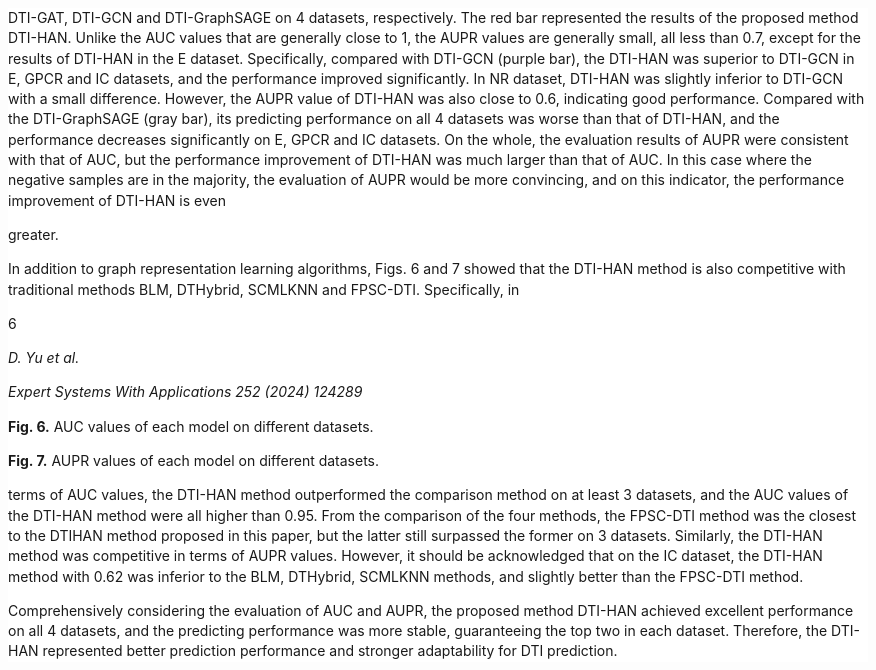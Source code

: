 DTI-GAT, DTI-GCN and DTI-GraphSAGE on 4 datasets, respectively.
The red bar represented the results of the proposed method DTI-HAN.
Unlike the AUC values that are generally close to 1, the AUPR values
are generally small, all less than 0.7, except for the results of DTI-HAN
in the E dataset. Specifically, compared with DTI-GCN (purple bar),
the DTI-HAN was superior to DTI-GCN in E, GPCR and IC datasets,
and the performance improved significantly. In NR dataset, DTI-HAN
was slightly inferior to DTI-GCN with a small difference. However, the
AUPR value of DTI-HAN was also close to 0.6, indicating good performance. Compared with the DTI-GraphSAGE (gray bar), its predicting
performance on all 4 datasets was worse than that of DTI-HAN, and
the performance decreases significantly on E, GPCR and IC datasets.
On the whole, the evaluation results of AUPR were consistent with
that of AUC, but the performance improvement of DTI-HAN was much
larger than that of AUC. In this case where the negative samples are in
the majority, the evaluation of AUPR would be more convincing, and
on this indicator, the performance improvement of DTI-HAN is even

greater.

In addition to graph representation learning algorithms, Figs. 6 and
7 showed that the DTI-HAN method is also competitive with traditional
methods BLM, DTHybrid, SCMLKNN and FPSC-DTI. Specifically, in



6


_D. Yu et al._



_Expert Systems With Applications 252 (2024) 124289_



**Fig. 6.** AUC values of each model on different datasets.


**Fig. 7.** AUPR values of each model on different datasets.



terms of AUC values, the DTI-HAN method outperformed the comparison method on at least 3 datasets, and the AUC values of the
DTI-HAN method were all higher than 0.95. From the comparison of
the four methods, the FPSC-DTI method was the closest to the DTIHAN method proposed in this paper, but the latter still surpassed the
former on 3 datasets. Similarly, the DTI-HAN method was competitive
in terms of AUPR values. However, it should be acknowledged that on
the IC dataset, the DTI-HAN method with 0.62 was inferior to the BLM,
DTHybrid, SCMLKNN methods, and slightly better than the FPSC-DTI
method.

Comprehensively considering the evaluation of AUC and AUPR, the
proposed method DTI-HAN achieved excellent performance on all 4
datasets, and the predicting performance was more stable, guaranteeing
the top two in each dataset. Therefore, the DTI-HAN represented better
prediction performance and stronger adaptability for DTI prediction.
